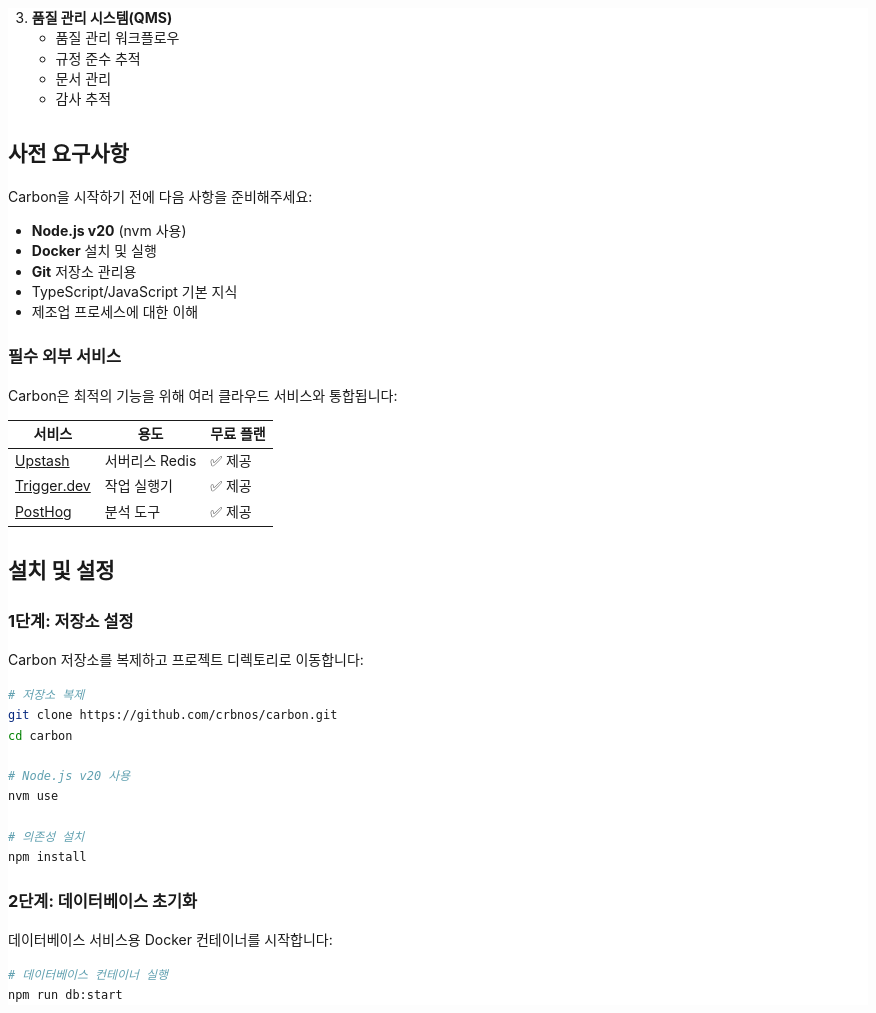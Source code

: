 3. **품질 관리 시스템(QMS)**
   - 품질 관리 워크플로우
   - 규정 준수 추적
   - 문서 관리
   - 감사 추적

## 사전 요구사항

Carbon을 시작하기 전에 다음 사항을 준비해주세요:

- **Node.js v20** (nvm 사용)
- **Docker** 설치 및 실행
- **Git** 저장소 관리용
- TypeScript/JavaScript 기본 지식
- 제조업 프로세스에 대한 이해

### 필수 외부 서비스

Carbon은 최적의 기능을 위해 여러 클라우드 서비스와 통합됩니다:

| 서비스 | 용도 | 무료 플랜 |
|---------|---------|-------------------|
| [Upstash](https://console.upstash.com/login) | 서버리스 Redis | ✅ 제공 |
| [Trigger.dev](https://cloud.trigger.dev/login) | 작업 실행기 | ✅ 제공 |
| [PostHog](https://us.posthog.com/signup) | 분석 도구 | ✅ 제공 |

## 설치 및 설정

### 1단계: 저장소 설정

Carbon 저장소를 복제하고 프로젝트 디렉토리로 이동합니다:

```bash
# 저장소 복제
git clone https://github.com/crbnos/carbon.git
cd carbon

# Node.js v20 사용
nvm use

# 의존성 설치
npm install
```

### 2단계: 데이터베이스 초기화

데이터베이스 서비스용 Docker 컨테이너를 시작합니다:

```bash
# 데이터베이스 컨테이너 실행
npm run db:start
```

